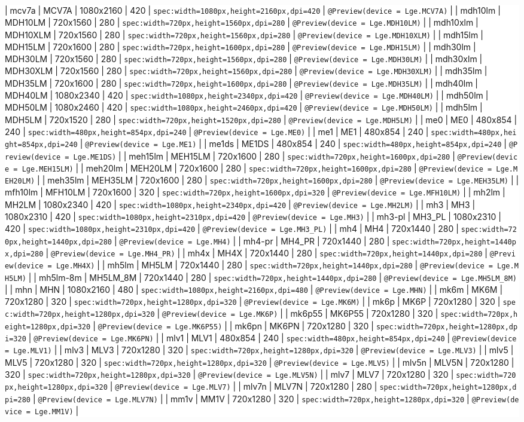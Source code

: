 | mcv7a | MCV7A | 1080x2160 | 420 | `spec:width=1080px,height=2160px,dpi=420` | `@Preview(device = Lge.MCV7A)` |
| mdh10lm | MDH10LM | 720x1560 | 280 | `spec:width=720px,height=1560px,dpi=280` | `@Preview(device = Lge.MDH10LM)` |
| mdh10xlm | MDH10XLM | 720x1560 | 280 | `spec:width=720px,height=1560px,dpi=280` | `@Preview(device = Lge.MDH10XLM)` |
| mdh15lm | MDH15LM | 720x1600 | 280 | `spec:width=720px,height=1600px,dpi=280` | `@Preview(device = Lge.MDH15LM)` |
| mdh30lm | MDH30LM | 720x1560 | 280 | `spec:width=720px,height=1560px,dpi=280` | `@Preview(device = Lge.MDH30LM)` |
| mdh30xlm | MDH30XLM | 720x1560 | 280 | `spec:width=720px,height=1560px,dpi=280` | `@Preview(device = Lge.MDH30XLM)` |
| mdh35lm | MDH35LM | 720x1600 | 280 | `spec:width=720px,height=1600px,dpi=280` | `@Preview(device = Lge.MDH35LM)` |
| mdh40lm | MDH40LM | 1080x2340 | 420 | `spec:width=1080px,height=2340px,dpi=420` | `@Preview(device = Lge.MDH40LM)` |
| mdh50lm | MDH50LM | 1080x2460 | 420 | `spec:width=1080px,height=2460px,dpi=420` | `@Preview(device = Lge.MDH50LM)` |
| mdh5lm | MDH5LM | 720x1520 | 280 | `spec:width=720px,height=1520px,dpi=280` | `@Preview(device = Lge.MDH5LM)` |
| me0 | ME0 | 480x854 | 240 | `spec:width=480px,height=854px,dpi=240` | `@Preview(device = Lge.ME0)` |
| me1 | ME1 | 480x854 | 240 | `spec:width=480px,height=854px,dpi=240` | `@Preview(device = Lge.ME1)` |
| me1ds | ME1DS | 480x854 | 240 | `spec:width=480px,height=854px,dpi=240` | `@Preview(device = Lge.ME1DS)` |
| meh15lm | MEH15LM | 720x1600 | 280 | `spec:width=720px,height=1600px,dpi=280` | `@Preview(device = Lge.MEH15LM)` |
| meh20lm | MEH20LM | 720x1600 | 280 | `spec:width=720px,height=1600px,dpi=280` | `@Preview(device = Lge.MEH20LM)` |
| meh35lm | MEH35LM | 720x1600 | 280 | `spec:width=720px,height=1600px,dpi=280` | `@Preview(device = Lge.MEH35LM)` |
| mfh10lm | MFH10LM | 720x1600 | 320 | `spec:width=720px,height=1600px,dpi=320` | `@Preview(device = Lge.MFH10LM)` |
| mh2lm | MH2LM | 1080x2340 | 420 | `spec:width=1080px,height=2340px,dpi=420` | `@Preview(device = Lge.MH2LM)` |
| mh3 | MH3 | 1080x2310 | 420 | `spec:width=1080px,height=2310px,dpi=420` | `@Preview(device = Lge.MH3)` |
| mh3-pl | MH3_PL | 1080x2310 | 420 | `spec:width=1080px,height=2310px,dpi=420` | `@Preview(device = Lge.MH3_PL)` |
| mh4 | MH4 | 720x1440 | 280 | `spec:width=720px,height=1440px,dpi=280` | `@Preview(device = Lge.MH4)` |
| mh4-pr | MH4_PR | 720x1440 | 280 | `spec:width=720px,height=1440px,dpi=280` | `@Preview(device = Lge.MH4_PR)` |
| mh4x | MH4X | 720x1440 | 280 | `spec:width=720px,height=1440px,dpi=280` | `@Preview(device = Lge.MH4X)` |
| mh5lm | MH5LM | 720x1440 | 280 | `spec:width=720px,height=1440px,dpi=280` | `@Preview(device = Lge.MH5LM)` |
| mh5lm-8m | MH5LM_8M | 720x1440 | 280 | `spec:width=720px,height=1440px,dpi=280` | `@Preview(device = Lge.MH5LM_8M)` |
| mhn | MHN | 1080x2160 | 480 | `spec:width=1080px,height=2160px,dpi=480` | `@Preview(device = Lge.MHN)` |
| mk6m | MK6M | 720x1280 | 320 | `spec:width=720px,height=1280px,dpi=320` | `@Preview(device = Lge.MK6M)` |
| mk6p | MK6P | 720x1280 | 320 | `spec:width=720px,height=1280px,dpi=320` | `@Preview(device = Lge.MK6P)` |
| mk6p55 | MK6P55 | 720x1280 | 320 | `spec:width=720px,height=1280px,dpi=320` | `@Preview(device = Lge.MK6P55)` |
| mk6pn | MK6PN | 720x1280 | 320 | `spec:width=720px,height=1280px,dpi=320` | `@Preview(device = Lge.MK6PN)` |
| mlv1 | MLV1 | 480x854 | 240 | `spec:width=480px,height=854px,dpi=240` | `@Preview(device = Lge.MLV1)` |
| mlv3 | MLV3 | 720x1280 | 320 | `spec:width=720px,height=1280px,dpi=320` | `@Preview(device = Lge.MLV3)` |
| mlv5 | MLV5 | 720x1280 | 320 | `spec:width=720px,height=1280px,dpi=320` | `@Preview(device = Lge.MLV5)` |
| mlv5n | MLV5N | 720x1280 | 320 | `spec:width=720px,height=1280px,dpi=320` | `@Preview(device = Lge.MLV5N)` |
| mlv7 | MLV7 | 720x1280 | 320 | `spec:width=720px,height=1280px,dpi=320` | `@Preview(device = Lge.MLV7)` |
| mlv7n | MLV7N | 720x1280 | 280 | `spec:width=720px,height=1280px,dpi=280` | `@Preview(device = Lge.MLV7N)` |
| mm1v | MM1V | 720x1280 | 320 | `spec:width=720px,height=1280px,dpi=320` | `@Preview(device = Lge.MM1V)` |